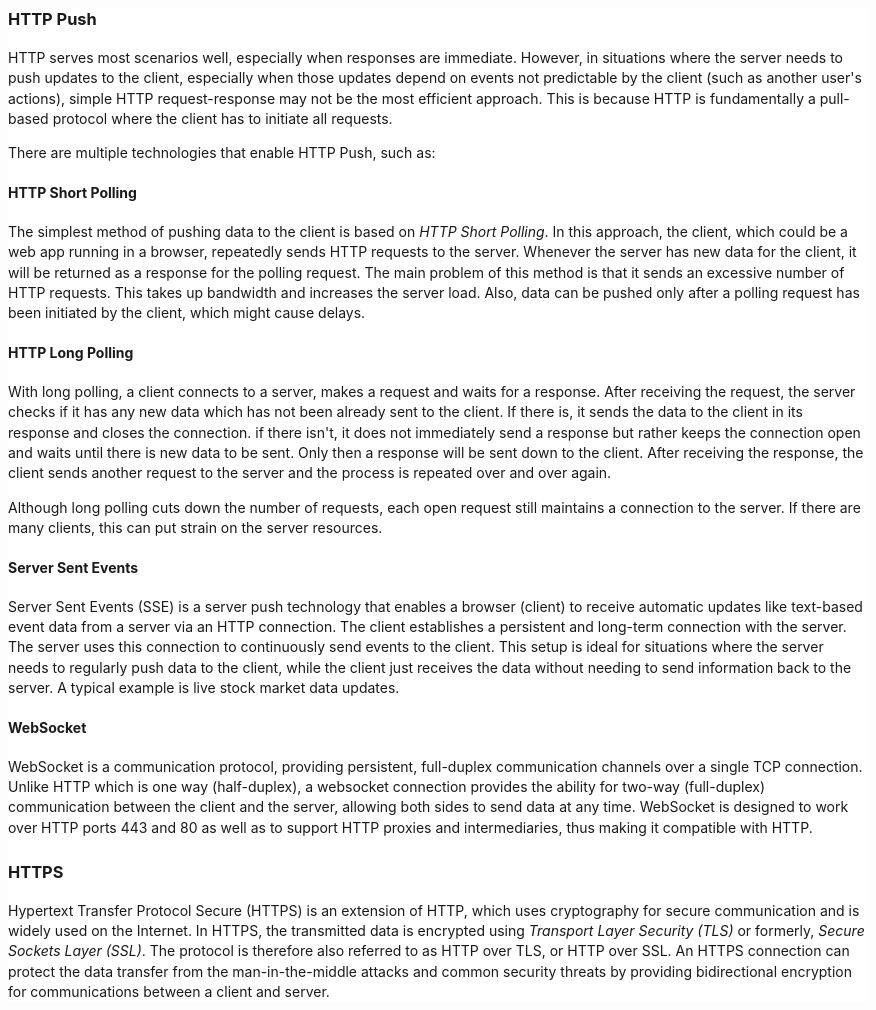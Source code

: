 ### HTTP Push
HTTP serves most scenarios well, especially when responses are immediate. However, in situations where the server needs to push updates to the client, especially when those updates depend on events not predictable by the client (such as another user's actions), simple HTTP request-response may not be the most efficient approach. This is because HTTP is fundamentally a pull-based protocol where the client has to initiate all requests. 

There are multiple technologies that enable HTTP Push, such as:

#### HTTP Short Polling
The simplest method of pushing data to the client is based on *HTTP Short Polling*. In this approach, the client, which could be a web app running in a browser, repeatedly sends HTTP requests to the server. Whenever the server has new data for the client, it will be returned as a response for the polling request. The main problem of this method is that it sends an excessive number of HTTP requests. This takes up bandwidth and increases the server load. Also, data can be pushed only after a polling request has been initiated by the client, which might cause delays. 

#### HTTP Long Polling
With long polling, a client connects to a server, makes a request and waits for a response. After receiving the request, the server checks if it has any new data which has not been already sent to the client. If there is, it sends the data to the client in its response and closes the connection. if there isn't, it does not immediately send a response but rather keeps the connection open and waits until there is new data to be sent. Only then a response will be sent down to the client. After receiving the response, the client sends another request to the server and the process is repeated over and over again.

Although long polling cuts down the number of requests, each open request still maintains a connection to the server. If there are many clients, this can put strain on the server resources.

#### Server Sent Events
Server Sent Events (SSE) is a server push technology that enables a browser (client) to receive automatic updates like text-based event data from a server via an HTTP connection. The client establishes a persistent and long-term connection with the server. The server uses this connection to continuously send events to the client. This setup is ideal for situations where the server needs to regularly push data to the client, while the client just receives the data without needing to send information back to the server. A typical example is live stock market data updates. 

#### WebSocket
WebSocket is a communication protocol, providing persistent, full-duplex communication channels over a single TCP connection. Unlike HTTP which is one way (half-duplex), a websocket connection provides the ability for two-way (full-duplex) communication between the client and the server, allowing both sides to send data at any time. WebSocket is designed to work over HTTP ports 443 and 80 as well as to support HTTP proxies and intermediaries, thus making it compatible with HTTP.

### HTTPS
Hypertext Transfer Protocol Secure (HTTPS) is an extension of HTTP, which uses cryptography for secure communication and is widely used on the Internet. In HTTPS, the transmitted data is encrypted using *Transport Layer Security (TLS)* or formerly, *Secure Sockets Layer (SSL)*. The protocol is therefore also referred to as HTTP over TLS, or HTTP over SSL. An HTTPS connection can protect the data transfer from the man-in-the-middle attacks and common security threats by providing bidirectional encryption for communications between a client and server.
